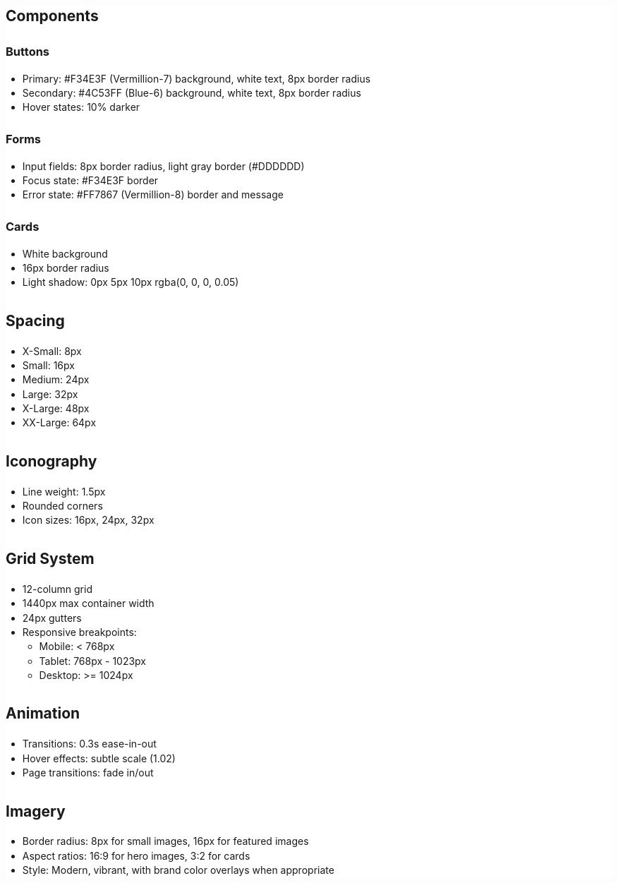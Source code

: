 ## Components

### Buttons
- Primary: #F34E3F (Vermillion-7) background, white text, 8px border radius
- Secondary: #4C53FF (Blue-6) background, white text, 8px border radius
- Hover states: 10% darker

### Forms
- Input fields: 8px border radius, light gray border (#DDDDDD)
- Focus state: #F34E3F border
- Error state: #FF7867 (Vermillion-8) border and message

### Cards
- White background
- 16px border radius
- Light shadow: 0px 5px 10px rgba(0, 0, 0, 0.05)

## Spacing
- X-Small: 8px
- Small: 16px
- Medium: 24px
- Large: 32px
- X-Large: 48px
- XX-Large: 64px

## Iconography
- Line weight: 1.5px
- Rounded corners
- Icon sizes: 16px, 24px, 32px

## Grid System
- 12-column grid
- 1440px max container width
- 24px gutters
- Responsive breakpoints:
  - Mobile: < 768px
  - Tablet: 768px - 1023px
  - Desktop: >= 1024px

## Animation
- Transitions: 0.3s ease-in-out
- Hover effects: subtle scale (1.02)
- Page transitions: fade in/out

## Imagery
- Border radius: 8px for small images, 16px for featured images
- Aspect ratios: 16:9 for hero images, 3:2 for cards
- Style: Modern, vibrant, with brand color overlays when appropriate
